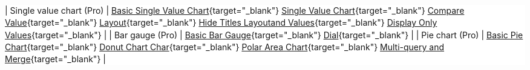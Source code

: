 | Single value chart (Pro) | [Basic Single Value Chart](/playground/demo.html?dest=/lognext/project/charts-demo/dashboard/dashboard-1690426621720-118657%3FisShare%3Dtrue){target="\_blank"} [Single Value Chart](/playground/demo.html?dest=/lognext/project/charts-demo/dashboard/dashboard-1690426621720-118657%3FisShare%3Dtrue){target="\_blank"} [Compare Value](/playground/demo.html?dest=/lognext/project/charts-demo/dashboard/dashboard-1690429012230-245372%3FisShare%3Dtrue){target="\_blank"} [Layout](/playground/demo.html?dest=/lognext/project/charts-demo/dashboard/dashboard-1690426621720-118657%3FisShare%3Dtrue){target="\_blank"} [Hide Titles Layoutand Values](/playground/demo.html?dest=/lognext/project/charts-demo/dashboard/dashboard-1690426621720-118657%3FisShare%3Dtrue){target="\_blank"} [Display Only Values](/playground/demo.html?dest=/lognext/project/charts-demo/dashboard/dashboard-1690426621720-118657%3FisShare%3Dtrue){target="\_blank"}                                                                                                                                                                                                                                                                                                                                                                                                                                                                                                                                                                                                                                                                                                                                                                                                                                                                                                                                 |
| Bar gauge (Pro)          | [Basic Bar Gauge](/playground/demo.html?dest=/lognext/project/charts-demo/dashboard/dashboard-1690429619942-631677%3FisShare%3Dtrue){target="\_blank"} [Dial](/playground/demo.html?dest=/lognext/project/charts-demo/dashboard/dashboard-1690430112270-795747%3FisShare%3Dtrue){target="\_blank"}                                                                                                                                                                                                                                                                                                                                                                                                                                                                                                                                                                                                                                                                                                                                                                                                                                                                                                                                                                                                                                                                                                                                                                                                                                                                                                                                                                                                                                                                                                                                                                                          |
| Pie chart (Pro)          | [Basic Pie Chart](/playground/demo.html?dest=/lognext/project/charts-demo/dashboard/dashboard-1690430292895-651430%3FisShare%3Dtrue){target="\_blank"} [Donut Chart Char](/playground/demo.html?dest=/lognext/project/charts-demo/dashboard/dashboard-1690430459204-333118%3FisShare%3Dtrue){target="\_blank"} [Polar Area Chart](/playground/demo.html?dest=/lognext/project/charts-demo/dashboard/dashboard-1690430459204-333118%3FisShare%3Dtrue){target="\_blank"} [Multi-query and Merge](/playground/demo.html?dest=/lognext/project/charts-demo/dashboard/dashboard-1690436026442-414546%3FisShare%3Dtrue){target="\_blank"}                                                                                                                                                                                                                                                                                                                                                                                                                                                                                                                                                                                                                                                                                                                                                                                                                                                                                                                                                                                                                                                                                                                                                                                                                                                         |
